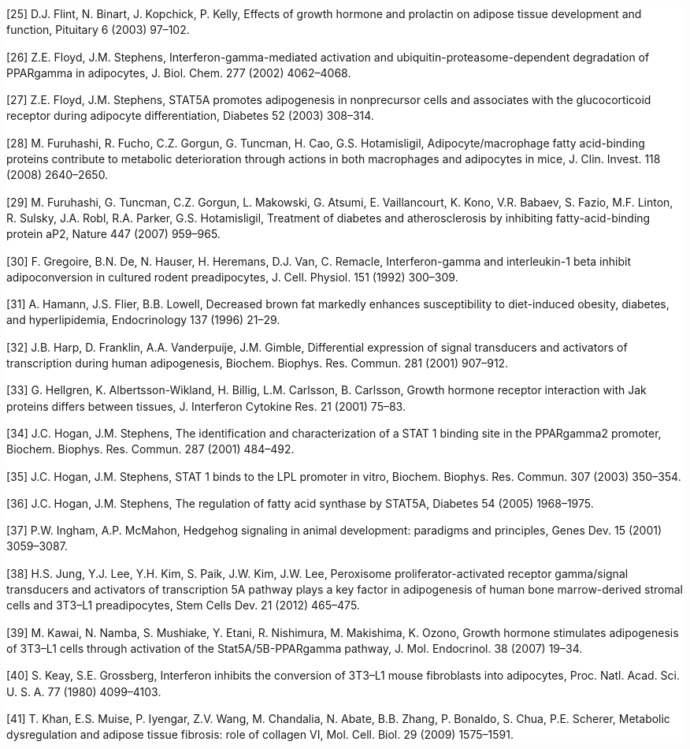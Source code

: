 [25] D.J. Flint, N. Binart, J. Kopchick, P. Kelly, Effects of growth hormone and prolactin on adipose tissue development and function, Pituitary 6 (2003) 97–102.

[26] Z.E. Floyd, J.M. Stephens, Interferon-gamma-mediated activation and ubiquitin-proteasome-dependent degradation of PPARgamma in adipocytes, J. Biol. Chem. 277 (2002) 4062–4068.

[27] Z.E. Floyd, J.M. Stephens, STAT5A promotes adipogenesis in nonprecursor cells and associates with the glucocorticoid receptor during adipocyte differentiation, Diabetes 52 (2003) 308–314.

[28] M. Furuhashi, R. Fucho, C.Z. Gorgun, G. Tuncman, H. Cao, G.S. Hotamisligil, Adipocyte/macrophage fatty acid-binding proteins contribute to metabolic deterioration through actions in both macrophages and adipocytes in mice, J. Clin. Invest. 118 (2008) 2640–2650.

[29] M. Furuhashi, G. Tuncman, C.Z. Gorgun, L. Makowski, G. Atsumi, E. Vaillancourt, K. Kono, V.R. Babaev, S. Fazio, M.F. Linton, R. Sulsky, J.A. Robl, R.A. Parker, G.S. Hotamisligil, Treatment of diabetes and atherosclerosis by inhibiting fatty-acid-binding protein aP2, Nature 447 (2007) 959–965.

[30] F. Gregoire, B.N. De, N. Hauser, H. Heremans, D.J. Van, C. Remacle, Interferon-gamma and interleukin-1 beta inhibit adipoconversion in cultured rodent preadipocytes, J. Cell. Physiol. 151 (1992) 300–309.

[31] A. Hamann, J.S. Flier, B.B. Lowell, Decreased brown fat markedly enhances susceptibility to diet-induced obesity, diabetes, and hyperlipidemia, Endocrinology 137 (1996) 21–29.

[32] J.B. Harp, D. Franklin, A.A. Vanderpuije, J.M. Gimble, Differential expression of signal transducers and activators of transcription during human adipogenesis, Biochem. Biophys. Res. Commun. 281 (2001) 907–912.

[33] G. Hellgren, K. Albertsson-Wikland, H. Billig, L.M. Carlsson, B. Carlsson, Growth hormone receptor interaction with Jak proteins differs between tissues, J. Interferon Cytokine Res. 21 (2001) 75–83.

[34] J.C. Hogan, J.M. Stephens, The identification and characterization of a STAT 1 binding site in the PPARgamma2 promoter, Biochem. Biophys. Res. Commun. 287 (2001) 484–492.

[35] J.C. Hogan, J.M. Stephens, STAT 1 binds to the LPL promoter in vitro, Biochem. Biophys. Res. Commun. 307 (2003) 350–354.

[36] J.C. Hogan, J.M. Stephens, The regulation of fatty acid synthase by STAT5A, Diabetes 54 (2005) 1968–1975.

[37] P.W. Ingham, A.P. McMahon, Hedgehog signaling in animal development: paradigms and principles, Genes Dev. 15 (2001) 3059–3087.

[38] H.S. Jung, Y.J. Lee, Y.H. Kim, S. Paik, J.W. Kim, J.W. Lee, Peroxisome proliferator-activated receptor gamma/signal transducers and activators of transcription 5A pathway plays a key factor in adipogenesis of human bone marrow-derived stromal cells and 3T3–L1 preadipocytes, Stem Cells Dev. 21 (2012) 465–475.

[39] M. Kawai, N. Namba, S. Mushiake, Y. Etani, R. Nishimura, M. Makishima, K. Ozono, Growth hormone stimulates adipogenesis of 3T3–L1 cells through activation of the Stat5A/5B-PPARgamma pathway, J. Mol. Endocrinol. 38 (2007) 19–34.

[40] S. Keay, S.E. Grossberg, Interferon inhibits the conversion of 3T3–L1 mouse fibroblasts into adipocytes, Proc. Natl. Acad. Sci. U. S. A. 77 (1980) 4099–4103.

[41] T. Khan, E.S. Muise, P. Iyengar, Z.V. Wang, M. Chandalia, N. Abate, B.B. Zhang, P. Bonaldo, S. Chua, P.E. Scherer, Metabolic dysregulation and adipose tissue fibrosis: role of collagen VI, Mol. Cell. Biol. 29 (2009) 1575–1591.
